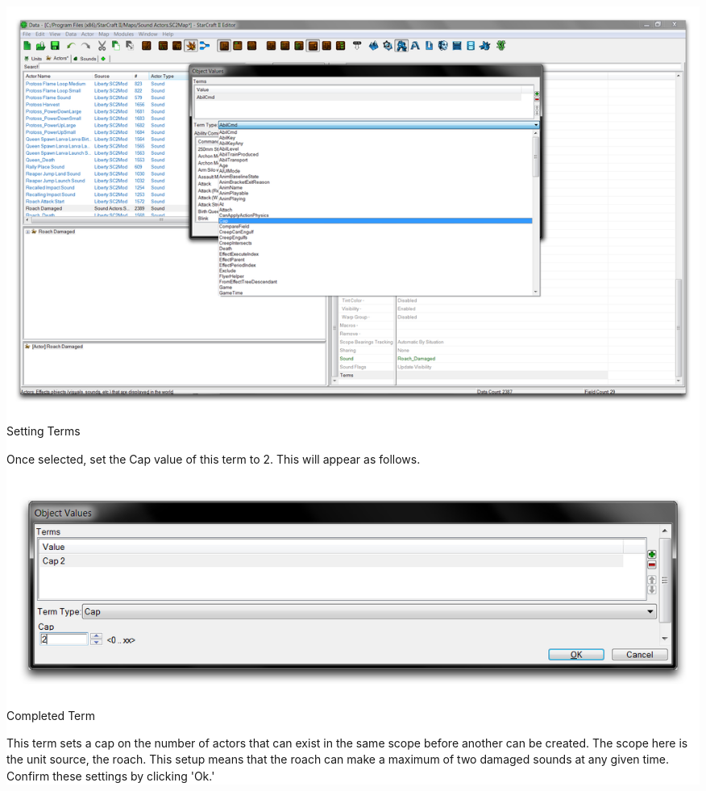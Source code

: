 ![Image](./063_Sound_Actors/image11.png)

Setting Terms

Once selected, set the Cap value of this term to 2. This will appear as
follows.

![Image](./063_Sound_Actors/image12.png)

Completed Term

This term sets a cap on the number of actors that can exist in the same
scope before another can be created. The scope here is the unit source,
the roach. This setup means that the roach can make a maximum of two
damaged sounds at any given time. Confirm these settings by clicking
'Ok.'
